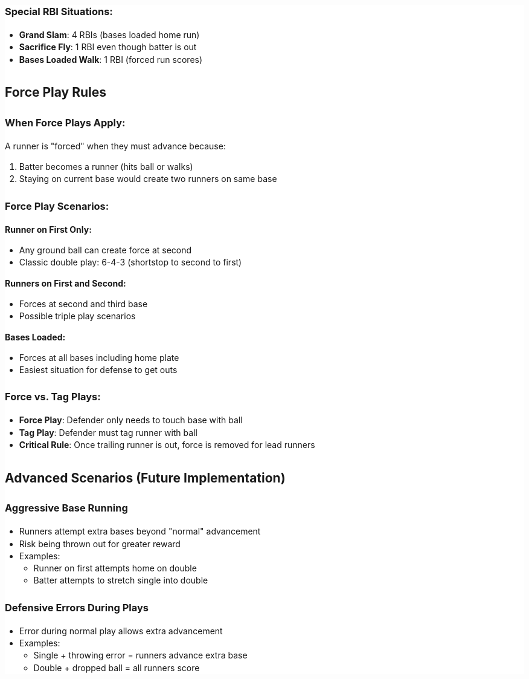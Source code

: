 ### Special RBI Situations:

- **Grand Slam**: 4 RBIs (bases loaded home run)
- **Sacrifice Fly**: 1 RBI even though batter is out
- **Bases Loaded Walk**: 1 RBI (forced run scores)

## Force Play Rules

### When Force Plays Apply:

A runner is "forced" when they must advance because:

1. Batter becomes a runner (hits ball or walks)
2. Staying on current base would create two runners on same base

### Force Play Scenarios:

**Runner on First Only:**

- Any ground ball can create force at second
- Classic double play: 6-4-3 (shortstop to second to first)

**Runners on First and Second:**

- Forces at second and third base
- Possible triple play scenarios

**Bases Loaded:**

- Forces at all bases including home plate
- Easiest situation for defense to get outs

### Force vs. Tag Plays:

- **Force Play**: Defender only needs to touch base with ball
- **Tag Play**: Defender must tag runner with ball
- **Critical Rule**: Once trailing runner is out, force is removed for lead runners

## Advanced Scenarios (Future Implementation)

### Aggressive Base Running

- Runners attempt extra bases beyond "normal" advancement
- Risk being thrown out for greater reward
- Examples:
  - Runner on first attempts home on double
  - Batter attempts to stretch single into double

### Defensive Errors During Plays

- Error during normal play allows extra advancement
- Examples:
  - Single + throwing error = runners advance extra base
  - Double + dropped ball = all runners score
